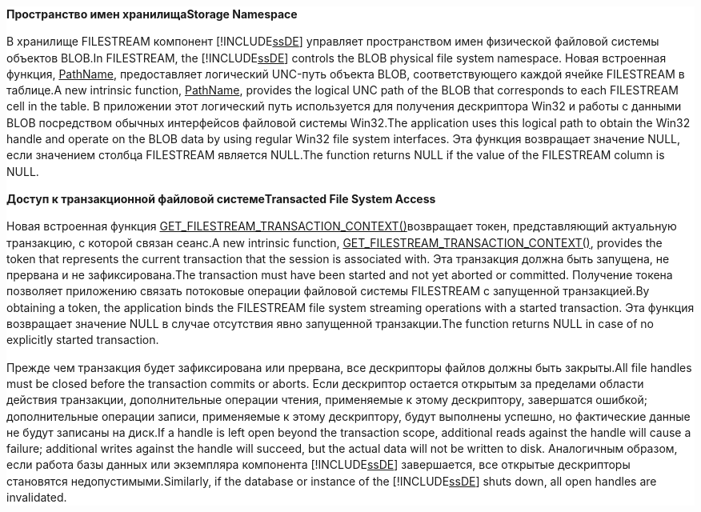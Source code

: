  <span data-ttu-id="55f3b-173">**Пространство имен хранилища**</span><span class="sxs-lookup"><span data-stu-id="55f3b-173">**Storage Namespace**</span></span>  
  
 <span data-ttu-id="55f3b-174">В хранилище FILESTREAM компонент [!INCLUDE[ssDE](../../includes/ssde-md.md)] управляет пространством имен физической файловой системы объектов BLOB.</span><span class="sxs-lookup"><span data-stu-id="55f3b-174">In FILESTREAM, the [!INCLUDE[ssDE](../../includes/ssde-md.md)] controls the BLOB physical file system namespace.</span></span> <span data-ttu-id="55f3b-175">Новая встроенная функция, [PathName](/sql/relational-databases/system-functions/pathname-transact-sql), предоставляет логический UNC-путь объекта BLOB, соответствующего каждой ячейке FILESTREAM в таблице.</span><span class="sxs-lookup"><span data-stu-id="55f3b-175">A new intrinsic function, [PathName](/sql/relational-databases/system-functions/pathname-transact-sql), provides the logical UNC path of the BLOB that corresponds to each FILESTREAM cell in the table.</span></span> <span data-ttu-id="55f3b-176">В приложении этот логический путь используется для получения дескриптора Win32 и работы с данными BLOB посредством обычных интерфейсов файловой системы Win32.</span><span class="sxs-lookup"><span data-stu-id="55f3b-176">The application uses this logical path to obtain the Win32 handle and operate on the BLOB data by using regular Win32 file system interfaces.</span></span> <span data-ttu-id="55f3b-177">Эта функция возвращает значение NULL, если значением столбца FILESTREAM является NULL.</span><span class="sxs-lookup"><span data-stu-id="55f3b-177">The function returns NULL if the value of the FILESTREAM column is NULL.</span></span>  
  
 <span data-ttu-id="55f3b-178">**Доступ к транзакционной файловой системе**</span><span class="sxs-lookup"><span data-stu-id="55f3b-178">**Transacted File System Access**</span></span>  
  
 <span data-ttu-id="55f3b-179">Новая встроенная функция [GET_FILESTREAM_TRANSACTION_CONTEXT()](/sql/t-sql/functions/get-filestream-transaction-context-transact-sql)возвращает токен, представляющий актуальную транзакцию, с которой связан сеанс.</span><span class="sxs-lookup"><span data-stu-id="55f3b-179">A new intrinsic function, [GET_FILESTREAM_TRANSACTION_CONTEXT()](/sql/t-sql/functions/get-filestream-transaction-context-transact-sql), provides the token that represents the current transaction that the session is associated with.</span></span> <span data-ttu-id="55f3b-180">Эта транзакция должна быть запущена, не прервана и не зафиксирована.</span><span class="sxs-lookup"><span data-stu-id="55f3b-180">The transaction must have been started and not yet aborted or committed.</span></span> <span data-ttu-id="55f3b-181">Получение токена позволяет приложению связать потоковые операции файловой системы FILESTREAM с запущенной транзакцией.</span><span class="sxs-lookup"><span data-stu-id="55f3b-181">By obtaining a token, the application binds the FILESTREAM file system streaming operations with a started transaction.</span></span> <span data-ttu-id="55f3b-182">Эта функция возвращает значение NULL в случае отсутствия явно запущенной транзакции.</span><span class="sxs-lookup"><span data-stu-id="55f3b-182">The function returns NULL in case of no explicitly started transaction.</span></span>  
  
 <span data-ttu-id="55f3b-183">Прежде чем транзакция будет зафиксирована или прервана, все дескрипторы файлов должны быть закрыты.</span><span class="sxs-lookup"><span data-stu-id="55f3b-183">All file handles must be closed before the transaction commits or aborts.</span></span> <span data-ttu-id="55f3b-184">Если дескриптор остается открытым за пределами области действия транзакции, дополнительные операции чтения, применяемые к этому дескриптору, завершатся ошибкой; дополнительные операции записи, применяемые к этому дескриптору, будут выполнены успешно, но фактические данные не будут записаны на диск.</span><span class="sxs-lookup"><span data-stu-id="55f3b-184">If a handle is left open beyond the transaction scope, additional reads against the handle will cause a failure; additional writes against the handle will succeed, but the actual data will not be written to disk.</span></span> <span data-ttu-id="55f3b-185">Аналогичным образом, если работа базы данных или экземпляра компонента [!INCLUDE[ssDE](../../includes/ssde-md.md)] завершается, все открытые дескрипторы становятся недопустимыми.</span><span class="sxs-lookup"><span data-stu-id="55f3b-185">Similarly, if the database or instance of the [!INCLUDE[ssDE](../../includes/ssde-md.md)] shuts down, all open handles are invalidated.</span></span>  
  